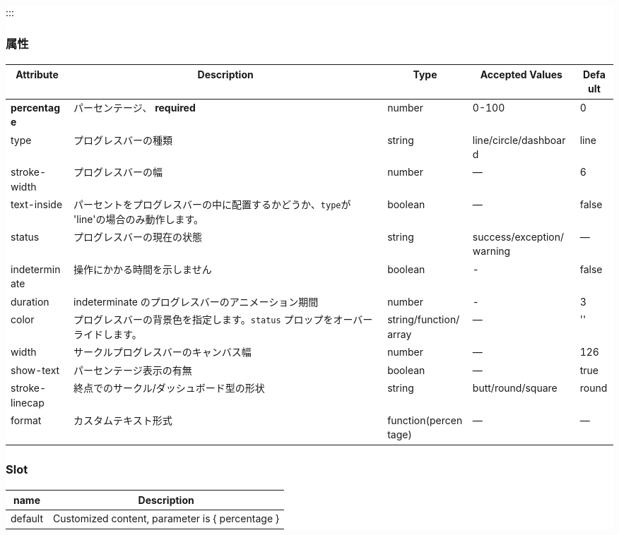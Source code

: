 :::

### 属性

| Attribute      | Description                                                                             | Type                  | Accepted Values           | Default |
| -------------- | --------------------------------------------------------------------------------------- | --------------------- | ------------------------- | ------- |
| **percentage** | パーセンテージ、 **required**                                                           | number                | 0-100                     | 0       |
| type           | プログレスバーの種類                                                                    | string                | line/circle/dashboard     | line    |
| stroke-width   | プログレスバーの幅                                                                      | number                | —                         | 6       |
| text-inside    | パーセントをプログレスバーの中に配置するかどうか、`type`が 'line'の場合のみ動作します。 | boolean               | —                         | false   |
| status         | プログレスバーの現在の状態                                                              | string                | success/exception/warning | —       |
| indeterminate  | 操作にかかる時間を示しません                                                            | boolean               | -                         | false   |
| duration       | indeterminate のプログレスバーのアニメーション期間                                      | number                | -                         | 3       |
| color          | プログレスバーの背景色を指定します。`status` プロップをオーバーライドします。           | string/function/array | —                         | ''      |
| width          | サークルプログレスバーのキャンバス幅                                                    | number                | —                         | 126     |
| show-text      | パーセンテージ表示の有無                                                                | boolean               | —                         | true    |
| stroke-linecap | 終点でのサークル/ダッシュボード型の形状                                                 | string                | butt/round/square         | round   |
| format         | カスタムテキスト形式                                                                    | function(percentage)  | —                         | —       |

### Slot

| name    | Description                                     |
| ------- | ----------------------------------------------- |
| default | Customized content, parameter is { percentage } |
